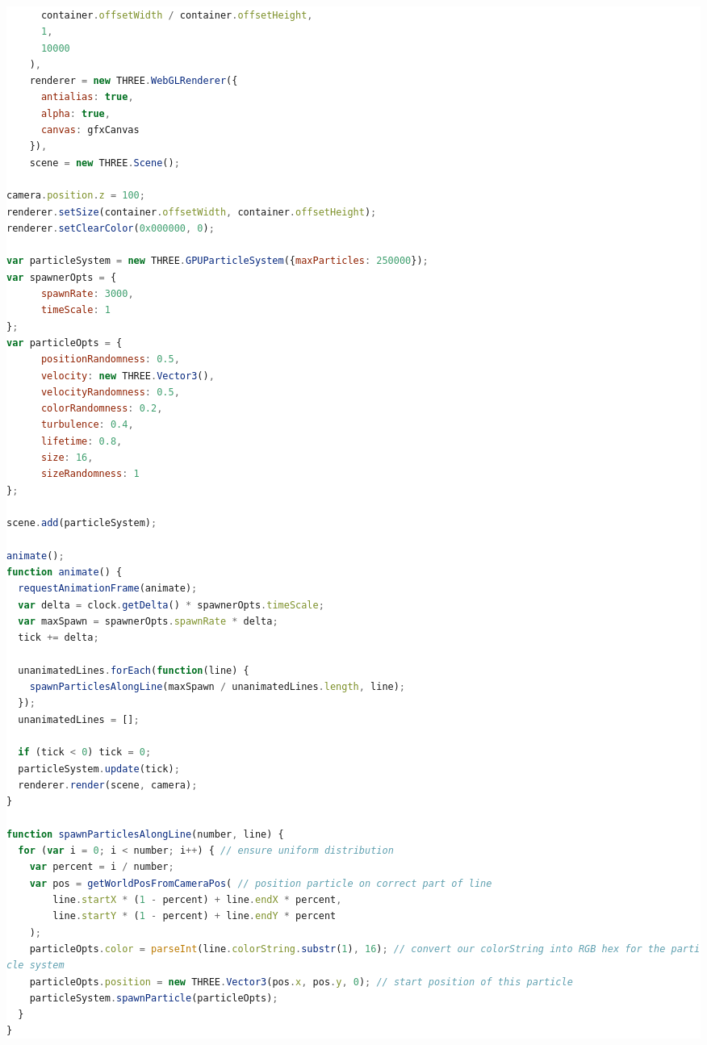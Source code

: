 ```javascript
      container.offsetWidth / container.offsetHeight,
      1,
      10000
    ),
    renderer = new THREE.WebGLRenderer({
      antialias: true,
      alpha: true,
      canvas: gfxCanvas
    }),
    scene = new THREE.Scene();

camera.position.z = 100;
renderer.setSize(container.offsetWidth, container.offsetHeight);
renderer.setClearColor(0x000000, 0);

var particleSystem = new THREE.GPUParticleSystem({maxParticles: 250000});
var spawnerOpts = {
      spawnRate: 3000,
      timeScale: 1
};
var particleOpts = {
      positionRandomness: 0.5,
      velocity: new THREE.Vector3(),
      velocityRandomness: 0.5,
      colorRandomness: 0.2,
      turbulence: 0.4,
      lifetime: 0.8,
      size: 16,
      sizeRandomness: 1
};

scene.add(particleSystem);

animate();
function animate() {
  requestAnimationFrame(animate);
  var delta = clock.getDelta() * spawnerOpts.timeScale;
  var maxSpawn = spawnerOpts.spawnRate * delta;
  tick += delta;

  unanimatedLines.forEach(function(line) {
    spawnParticlesAlongLine(maxSpawn / unanimatedLines.length, line);
  });
  unanimatedLines = [];

  if (tick < 0) tick = 0;
  particleSystem.update(tick);
  renderer.render(scene, camera);
}

function spawnParticlesAlongLine(number, line) {
  for (var i = 0; i < number; i++) { // ensure uniform distribution
    var percent = i / number;
    var pos = getWorldPosFromCameraPos( // position particle on correct part of line
        line.startX * (1 - percent) + line.endX * percent,
        line.startY * (1 - percent) + line.endY * percent
    );
    particleOpts.color = parseInt(line.colorString.substr(1), 16); // convert our colorString into RGB hex for the particle system
    particleOpts.position = new THREE.Vector3(pos.x, pos.y, 0); // start position of this particle
    particleSystem.spawnParticle(particleOpts);
  }
}
```